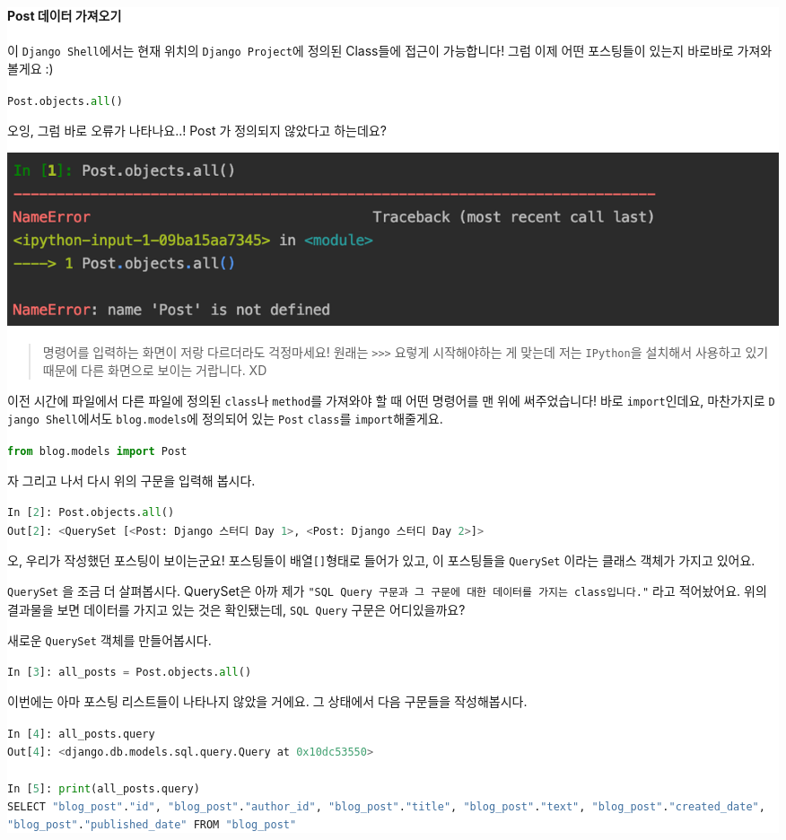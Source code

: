 #### Post 데이터 가져오기
이 `Django Shell`에서는 현재 위치의 `Django Project`에 정의된 Class들에 접근이 가능합니다! 그럼 이제 어떤 포스팅들이 있는지 바로바로 가져와볼게요 :)

```python
Post.objects.all()
```

오잉, 그럼 바로 오류가 나타나요..! Post 가 정의되지 않았다고 하는데요?

![images](/images/django/django_girls_post_import_error.png)

> 명령어를 입력하는 화면이 저랑 다르더라도 걱정마세요! 원래는 `>>>` 요렇게 시작해야하는 게 맞는데 저는 `IPython`을 설치해서 사용하고 있기 때문에 다른 화면으로 보이는 거랍니다. XD

이전 시간에 파일에서 다른 파일에 정의된 `class`나 `method`를 가져와야 할 때 어떤 명령어를 맨 위에 써주었습니다! 바로 `import`인데요, 마찬가지로 `Django Shell`에서도 `blog.models`에 정의되어 있는 `Post` `class`를 `import`해줄게요.

```python
from blog.models import Post
```

자 그리고 나서 다시 위의 구문을 입력해 봅시다.
```python
In [2]: Post.objects.all()     
Out[2]: <QuerySet [<Post: Django 스터디 Day 1>, <Post: Django 스터디 Day 2>]>
```

오, 우리가 작성했던 포스팅이 보이는군요! 포스팅들이 배열`[]`형태로 들어가 있고, 이 포스팅들을 `QuerySet` 이라는 클래스 객체가 가지고 있어요.

`QuerySet` 을 조금 더 살펴봅시다. QuerySet은 아까 제가 `"SQL Query 구문과 그 구문에 대한 데이터를 가지는 class입니다."` 라고 적어놨어요. 위의 결과물을 보면 데이터를 가지고 있는 것은 확인됐는데, `SQL Query` 구문은 어디있을까요?

새로운 `QuerySet` 객체를 만들어봅시다.
```python
In [3]: all_posts = Post.objects.all()
```

이번에는 아마 포스팅 리스트들이 나타나지 않았을 거에요. 그 상태에서 다음 구문들을 작성해봅시다.

```python
In [4]: all_posts.query     
Out[4]: <django.db.models.sql.query.Query at 0x10dc53550>

In [5]: print(all_posts.query)  
SELECT "blog_post"."id", "blog_post"."author_id", "blog_post"."title", "blog_post"."text", "blog_post"."created_date", "blog_post"."published_date" FROM "blog_post"
```
